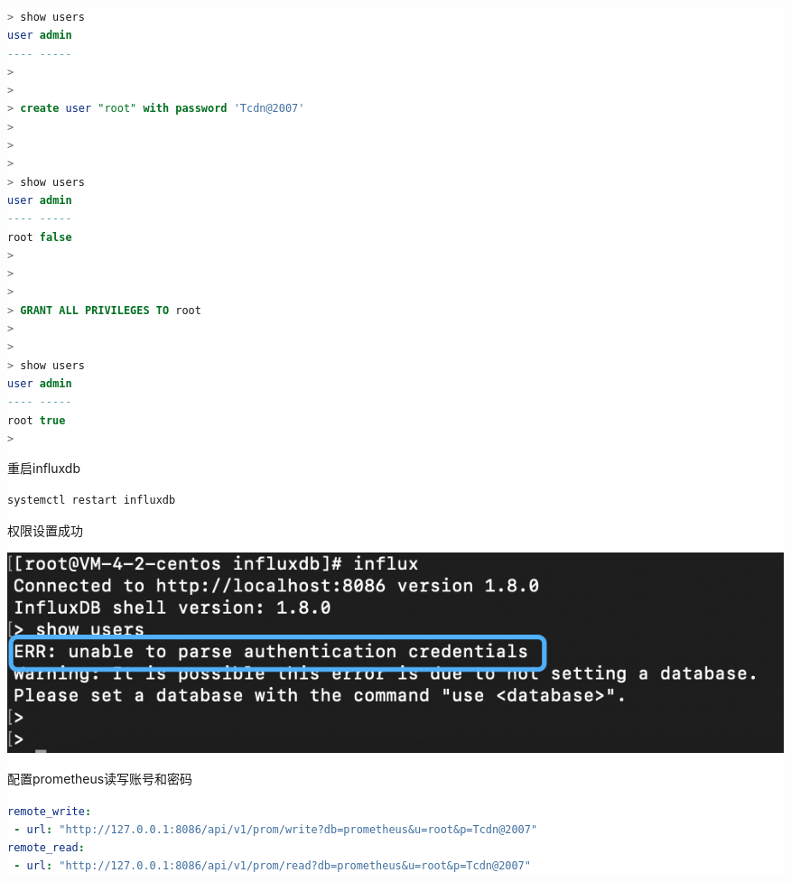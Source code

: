 ```sql
> show users
user admin
---- -----
> 
> 
> create user "root" with password 'Tcdn@2007'
> 
> 
> 
> show users
user admin
---- -----
root false
> 
> 
> 
> GRANT ALL PRIVILEGES TO root
> 
> 
> show users
user admin
---- -----
root true
> 
```

重启influxdb

```shell
systemctl restart influxdb
```

权限设置成功

![image-20231122154027895](./images/image-20231122154027895.png)

配置prometheus读写账号和密码

```yaml
remote_write:
 - url: "http://127.0.0.1:8086/api/v1/prom/write?db=prometheus&u=root&p=Tcdn@2007"
remote_read:
 - url: "http://127.0.0.1:8086/api/v1/prom/read?db=prometheus&u=root&p=Tcdn@2007"
```
